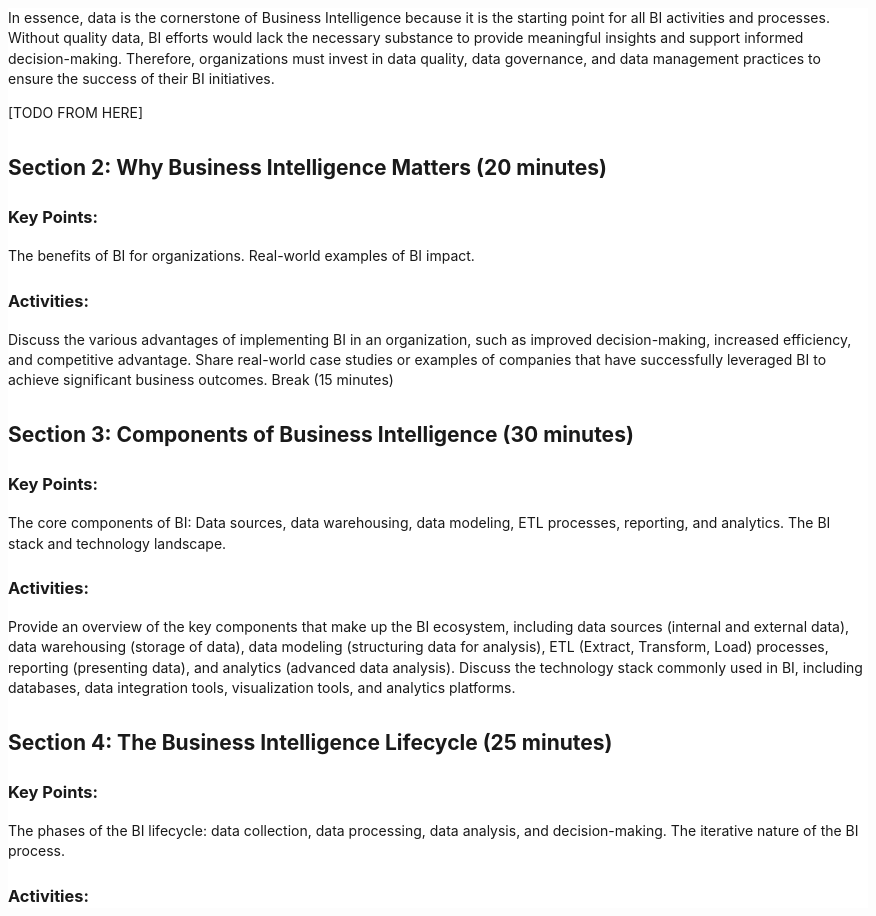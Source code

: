 In essence, data is the cornerstone of Business Intelligence because it is the starting point for all BI activities and processes. Without quality data, BI efforts would lack the necessary substance to provide meaningful insights and support informed decision-making. Therefore, organizations must invest in data quality, data governance, and data management practices to ensure the success of their BI initiatives.

[TODO FROM HERE]
## Section 2: Why Business Intelligence Matters (20 minutes)

### Key Points:

The benefits of BI for organizations.
Real-world examples of BI impact.

### Activities:

Discuss the various advantages of implementing BI in an organization, such as improved decision-making, increased efficiency, and competitive advantage.
Share real-world case studies or examples of companies that have successfully leveraged BI to achieve significant business outcomes.
Break (15 minutes)

## Section 3: Components of Business Intelligence (30 minutes)

### Key Points:

The core components of BI: Data sources, data warehousing, data modeling, ETL processes, reporting, and analytics.
The BI stack and technology landscape.

### Activities:

Provide an overview of the key components that make up the BI ecosystem, including data sources (internal and external data), data warehousing (storage of data), data modeling (structuring data for analysis), ETL (Extract, Transform, Load) processes, reporting (presenting data), and analytics (advanced data analysis).
Discuss the technology stack commonly used in BI, including databases, data integration tools, visualization tools, and analytics platforms.

## Section 4: The Business Intelligence Lifecycle (25 minutes)

### Key Points:

The phases of the BI lifecycle: data collection, data processing, data analysis, and decision-making.
The iterative nature of the BI process.

### Activities:
